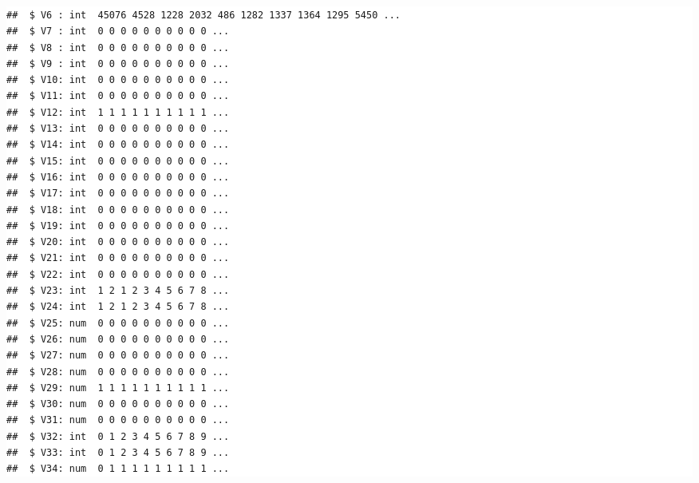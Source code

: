     ##  $ V6 : int  45076 4528 1228 2032 486 1282 1337 1364 1295 5450 ...
    ##  $ V7 : int  0 0 0 0 0 0 0 0 0 0 ...
    ##  $ V8 : int  0 0 0 0 0 0 0 0 0 0 ...
    ##  $ V9 : int  0 0 0 0 0 0 0 0 0 0 ...
    ##  $ V10: int  0 0 0 0 0 0 0 0 0 0 ...
    ##  $ V11: int  0 0 0 0 0 0 0 0 0 0 ...
    ##  $ V12: int  1 1 1 1 1 1 1 1 1 1 ...
    ##  $ V13: int  0 0 0 0 0 0 0 0 0 0 ...
    ##  $ V14: int  0 0 0 0 0 0 0 0 0 0 ...
    ##  $ V15: int  0 0 0 0 0 0 0 0 0 0 ...
    ##  $ V16: int  0 0 0 0 0 0 0 0 0 0 ...
    ##  $ V17: int  0 0 0 0 0 0 0 0 0 0 ...
    ##  $ V18: int  0 0 0 0 0 0 0 0 0 0 ...
    ##  $ V19: int  0 0 0 0 0 0 0 0 0 0 ...
    ##  $ V20: int  0 0 0 0 0 0 0 0 0 0 ...
    ##  $ V21: int  0 0 0 0 0 0 0 0 0 0 ...
    ##  $ V22: int  0 0 0 0 0 0 0 0 0 0 ...
    ##  $ V23: int  1 2 1 2 3 4 5 6 7 8 ...
    ##  $ V24: int  1 2 1 2 3 4 5 6 7 8 ...
    ##  $ V25: num  0 0 0 0 0 0 0 0 0 0 ...
    ##  $ V26: num  0 0 0 0 0 0 0 0 0 0 ...
    ##  $ V27: num  0 0 0 0 0 0 0 0 0 0 ...
    ##  $ V28: num  0 0 0 0 0 0 0 0 0 0 ...
    ##  $ V29: num  1 1 1 1 1 1 1 1 1 1 ...
    ##  $ V30: num  0 0 0 0 0 0 0 0 0 0 ...
    ##  $ V31: num  0 0 0 0 0 0 0 0 0 0 ...
    ##  $ V32: int  0 1 2 3 4 5 6 7 8 9 ...
    ##  $ V33: int  0 1 2 3 4 5 6 7 8 9 ...
    ##  $ V34: num  0 1 1 1 1 1 1 1 1 1 ...